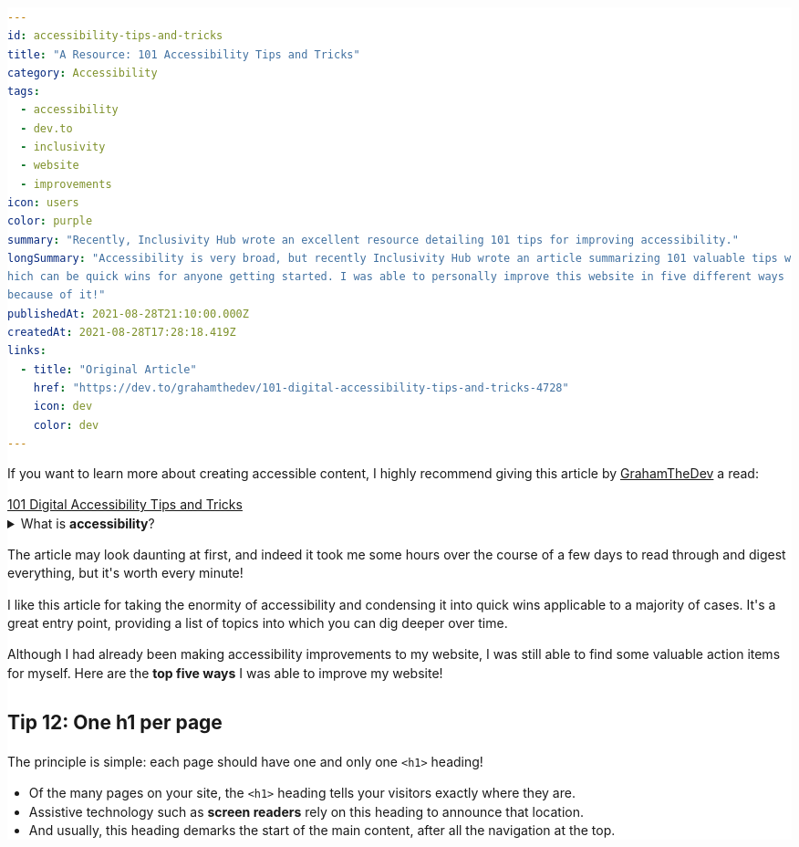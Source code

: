 ```yaml
---
id: accessibility-tips-and-tricks
title: "A Resource: 101 Accessibility Tips and Tricks"
category: Accessibility
tags:
  - accessibility
  - dev.to
  - inclusivity
  - website
  - improvements
icon: users
color: purple
summary: "Recently, Inclusivity Hub wrote an excellent resource detailing 101 tips for improving accessibility."
longSummary: "Accessibility is very broad, but recently Inclusivity Hub wrote an article summarizing 101 valuable tips which can be quick wins for anyone getting started. I was able to personally improve this website in five different ways because of it!"
publishedAt: 2021-08-28T21:10:00.000Z
createdAt: 2021-08-28T17:28:18.419Z
links:
  - title: "Original Article"
    href: "https://dev.to/grahamthedev/101-digital-accessibility-tips-and-tricks-4728"
    icon: dev
    color: dev
---
```


If you want to learn more about creating accessible content, I highly recommend giving this article by [GrahamTheDev](https://twitter.com/GrahamTheDev) a read: 

<major-point>
	<a href="https://dev.to/grahamthedev/101-digital-accessibility-tips-and-tricks-4728">101 Digital Accessibility Tips and Tricks</a>
</major-point>

<details><summary>What is <strong>accessibility</strong>?</summary></details>

The article may look daunting at first, and indeed it took me some hours over the course of a few days to read through and digest everything, but it's worth every minute!

I like this article for taking the enormity of accessibility and condensing it into quick wins applicable to a majority of cases. It's a great entry point, providing a list of topics into which you can dig deeper over time.

Although I had already been making accessibility improvements to my website, I was still able to find some valuable action items for myself. Here are the **top five ways** I was able to improve my website!

## Tip 12: One h1 per page

The principle is simple: each page should have one and only one `<h1>` heading!

* Of the many pages on your site, the `<h1>` heading tells your visitors exactly where they are.
* Assistive technology such as **screen readers** rely on this heading to announce that location.
* And usually, this heading demarks the start of the main content, after all the navigation at the top.
